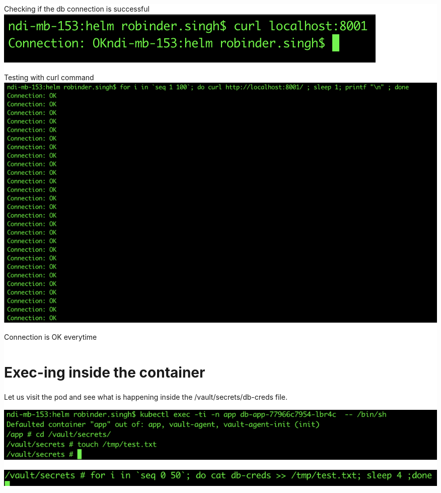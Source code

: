 
Checking if the db connection is successful
![alt text](images/37.png)

Testing with curl command
![alt text](images/38.png)

Connection is OK everytime

# Exec-ing inside the container

Let us visit the pod and see what is happening inside the /vault/secrets/db-creds file.

![alt text](images/39.png)

![alt text](images/40.png)
